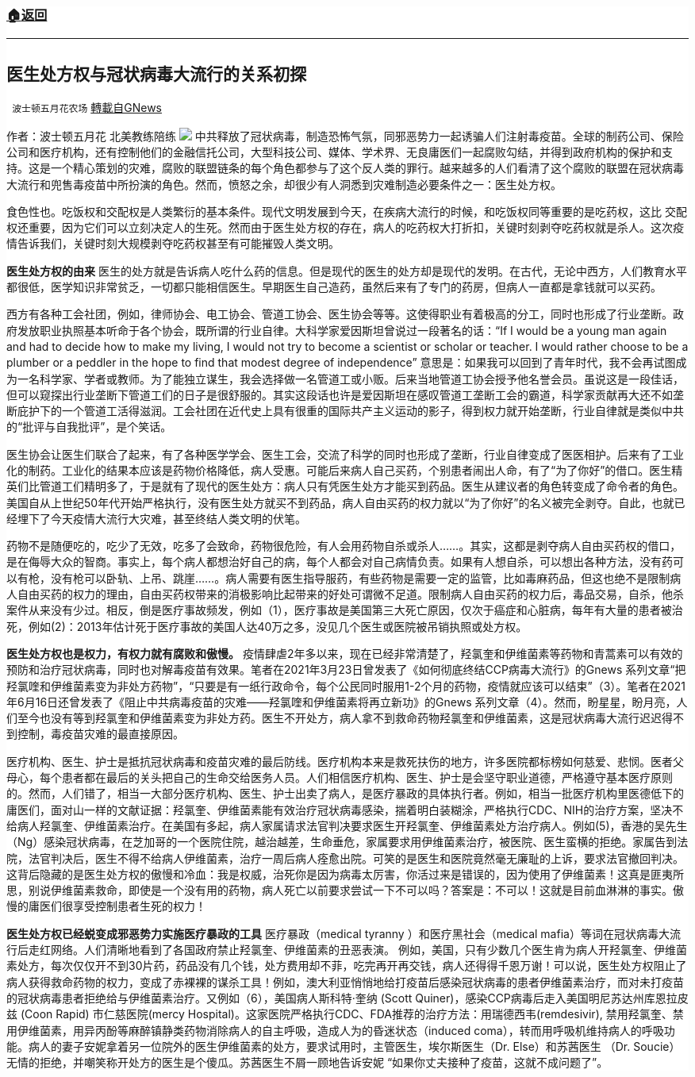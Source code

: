 ###  [:house:返回](README.md)
---


## 医生处方权与冠状病毒大流行的关系初探
` 波士顿五月花农场` [轉載自GNews](https://gnews.org/zh-hans/2626110/)

作者：波士顿五月花 北美教练陪练
 ![](https://assets.gnews.org/wp-content/uploads/2022/05/13AF8A4C-1342-417A-A44E-72A7AF1DAB95_1653840762.jpg) 
中共释放了冠状病毒，制造恐怖气氛，同邪恶势力一起诱骗人们注射毒疫苗。全球的制药公司、保险公司和医疗机构，还有控制他们的金融信托公司，大型科技公司、媒体、学术界、无良庸医们一起腐败勾结，并得到政府机构的保护和支持。这是一个精心策划的灾难，腐败的联盟链条的每个角色都参与了这个反人类的罪行。越来越多的人们看清了这个腐败的联盟在冠状病毒大流行和兜售毒疫苗中所扮演的角色。然而，愤怒之余，却很少有人洞悉到灾难制造必要条件之一：医生处方权。

食色性也。吃饭权和交配权是人类繁衍的基本条件。现代文明发展到今天，在疾病大流行的时候，和吃饭权同等重要的是吃药权，这比 交配权还重要，因为它们可以立刻决定人的生死。然而由于医生处方权的存在，病人的吃药权大打折扣，关键时刻剥夺吃药权就是杀人。这次疫情告诉我们，关键时刻大规模剥夺吃药权甚至有可能摧毁人类文明。

**医生处方权的由来**
医生的处方就是告诉病人吃什么药的信息。但是现代的医生的处方却是现代的发明。在古代，无论中西方，人们教育水平都很低，医学知识非常贫乏，一切都只能相信医生。早期医生自己造药，虽然后来有了专门的药房，但病人一直都是拿钱就可以买药。

西方有各种工会社团，例如，律师协会、电工协会、管道工协会、医生协会等等。这使得职业有着极高的分工，同时也形成了行业垄断。政府发放职业执照基本听命于各个协会，既所谓的行业自律。大科学家爱因斯坦曾说过一段著名的话：“If I would be a young man again and had to decide how to make my living, I would not try to become a scientist or scholar or teacher. I would rather choose to be a plumber or a peddler in the hope to find that modest degree of independence” 意思是：如果我可以回到了青年时代，我不会再试图成为一名科学家、学者或教师。为了能独立谋生，我会选择做一名管道工或小贩。后来当地管道工协会授予他名誉会员。虽说这是一段佳话，但可以窥探出行业垄断下管道工们的日子是很舒服的。其实这段话也许是爱因斯坦在感叹管道工垄断工会的霸道，科学家贡献再大还不如垄断庇护下的一个管道工活得滋润。工会社团在近代史上具有很重的国际共产主义运动的影子，得到权力就开始垄断，行业自律就是类似中共的“批评与自我批评”，是个笑话。

医生协会让医生们联合了起来，有了各种医学学会、医生工会，交流了科学的同时也形成了垄断，行业自律变成了医医相护。后来有了工业化的制药。工业化的结果本应该是药物价格降低，病人受惠。可能后来病人自己买药，个别患者闹出人命，有了“为了你好”的借口。医生精英们比管道工们精明多了，于是就有了现代的医生处方：病人只有凭医生处方才能买到药品。医生从建议者的角色转变成了命令者的角色。美国自从上世纪50年代开始严格执行，没有医生处方就买不到药品，病人自由买药的权力就以“为了你好”的名义被完全剥夺。自此，也就已经埋下了今天疫情大流行大灾难，甚至终结人类文明的伏笔。

药物不是随便吃的，吃少了无效，吃多了会致命，药物很危险，有人会用药物自杀或杀人……。其实，这都是剥夺病人自由买药权的借口，是在侮辱大众的智商。事实上，每个病人都想治好自己的病，每个人都会对自己病情负责。如果有人想自杀，可以想出各种方法，没有药可以有枪，没有枪可以卧轨、上吊、跳崖……。病人需要有医生指导服药，有些药物是需要一定的监管，比如毒麻药品，但这也绝不是限制病人自由买药的权力的理由，自由买药权带来的消极影响比起带来的好处可谓微不足道。限制病人自由买药的权力后，毒品交易，自杀，他杀案件从来没有少过。相反，倒是医疗事故频发，例如（1），医疗事故是美国第三大死亡原因，仅次于癌症和心脏病，每年有大量的患者被治死，例如(2)：2013年估计死于医疗事故的美国人达40万之多，没见几个医生或医院被吊销执照或处方权。

**医生处方权也是权力，有权力就有腐败和傲慢。**
疫情肆虐2年多以来，现在已经非常清楚了，羟氯奎和伊维菌素等药物和青蒿素可以有效的预防和治疗冠状病毒，同时也对解毒疫苗有效果。笔者在2021年3月23日曾发表了《如何彻底终结CCP病毒大流行》的Gnews 系列文章“把羟氯喹和伊维菌素变为非处方药物”，“只要是有一纸行政命令，每个公民同时服用1-2个月的药物，疫情就应该可以结束”（3）。笔者在2021年6月16日还曾发表了《阻止中共病毒疫苗的灾难——羟氯喹和伊维菌素将再立新功》的Gnews 系列文章（4）。然而，盼星星，盼月亮，人们至今也没有等到羟氯奎和伊维菌素变为非处方药。医生不开处方，病人拿不到救命药物羟氯奎和伊维菌素，这是冠状病毒大流行迟迟得不到控制，毒疫苗灾难的最直接原因。

医疗机构、医生、护士是抵抗冠状病毒和疫苗灾难的最后防线。医疗机构本来是救死扶伤的地方，许多医院都标榜如何慈爱、悲悯。医者父母心，每个患者都在最后的关头把自己的生命交给医务人员。人们相信医疗机构、医生、护士是会坚守职业道德，严格遵守基本医疗原则的。然而，人们错了，相当一大部分医疗机构、医生、护士出卖了病人，是医疗暴政的具体执行者。例如，相当一批医疗机构里医德低下的庸医们，面对山一样的文献证据：羟氯奎、伊维菌素能有效治疗冠状病毒感染，揣着明白装糊涂，严格执行CDC、NIH的治疗方案，坚决不给病人羟氯奎、伊维菌素治疗。在美国有多起，病人家属请求法官判决要求医生开羟氯奎、伊维菌素处方治疗病人。例如(5)，香港的吴先生（Ng）感染冠状病毒，在芝加哥的一个医院住院，越治越差，生命垂危，家属要求用伊维菌素治疗，被医院、医生蛮横的拒绝。家属告到法院，法官判决后，医生不得不给病人伊维菌素，治疗一周后病人痊愈出院。可笑的是医生和医院竟然毫无廉耻的上诉，要求法官撤回判决。这背后隐藏的是医生处方权的傲慢和冷血：我是权威，治死你是因为病毒太厉害，你活过来是错误的，因为使用了伊维菌素！这真是匪夷所思，别说伊维菌素救命，即使是一个没有用的药物，病人死亡以前要求尝试一下不可以吗？答案是：不可以！这就是目前血淋淋的事实。傲慢的庸医们很享受控制患者生死的权力！

**医生处方权已经蜕变成邪恶势力实施医疗暴政的工具**
医疗暴政（medical tyranny ）和医疗黑社会（medical mafia）等词在冠状病毒大流行后走红网络。人们清晰地看到了各国政府禁止羟氯奎、伊维菌素的丑恶表演。 例如，美国，只有少数几个医生肯为病人开羟氯奎、伊维菌素处方，每次仅仅开不到30片药，药品没有几个钱，处方费用却不菲，吃完再开再交钱，病人还得得千恩万谢！可以说，医生处方权阻止了病人获得救命药物的权力，变成了赤裸裸的谋杀工具！例如，澳大利亚悄悄地给打疫苗后感染冠状病毒的患者伊维菌素治疗，而对未打疫苗的冠状病毒患者拒绝给与伊维菌素治疗。又例如（6），美国病人斯科特·奎纳 (Scott Quiner)，感染CCP病毒后走入美国明尼苏达州库恩拉皮兹 (Coon Rapid) 市仁慈医院(mercy Hospital)。这家医院严格执行CDC、FDA推荐的治疗方法：用瑞德西韦(remdesivir), 禁用羟氯奎、禁用伊维菌素，用异丙酚等麻醉镇静类药物消除病人的自主呼吸，造成人为的昏迷状态（induced coma），转而用呼吸机维持病人的呼吸功能。病人的妻子安妮拿着另一位院外的医生伊维菌素的处方，要求试用时，主管医生，埃尔斯医生（Dr. Else）和苏茜医生 （Dr. Soucie）无情的拒绝，并嘲笑称开处方的医生是个傻瓜。苏茜医生不屑一顾地告诉安妮 “如果你丈夫接种了疫苗，这就不成问题了”。
